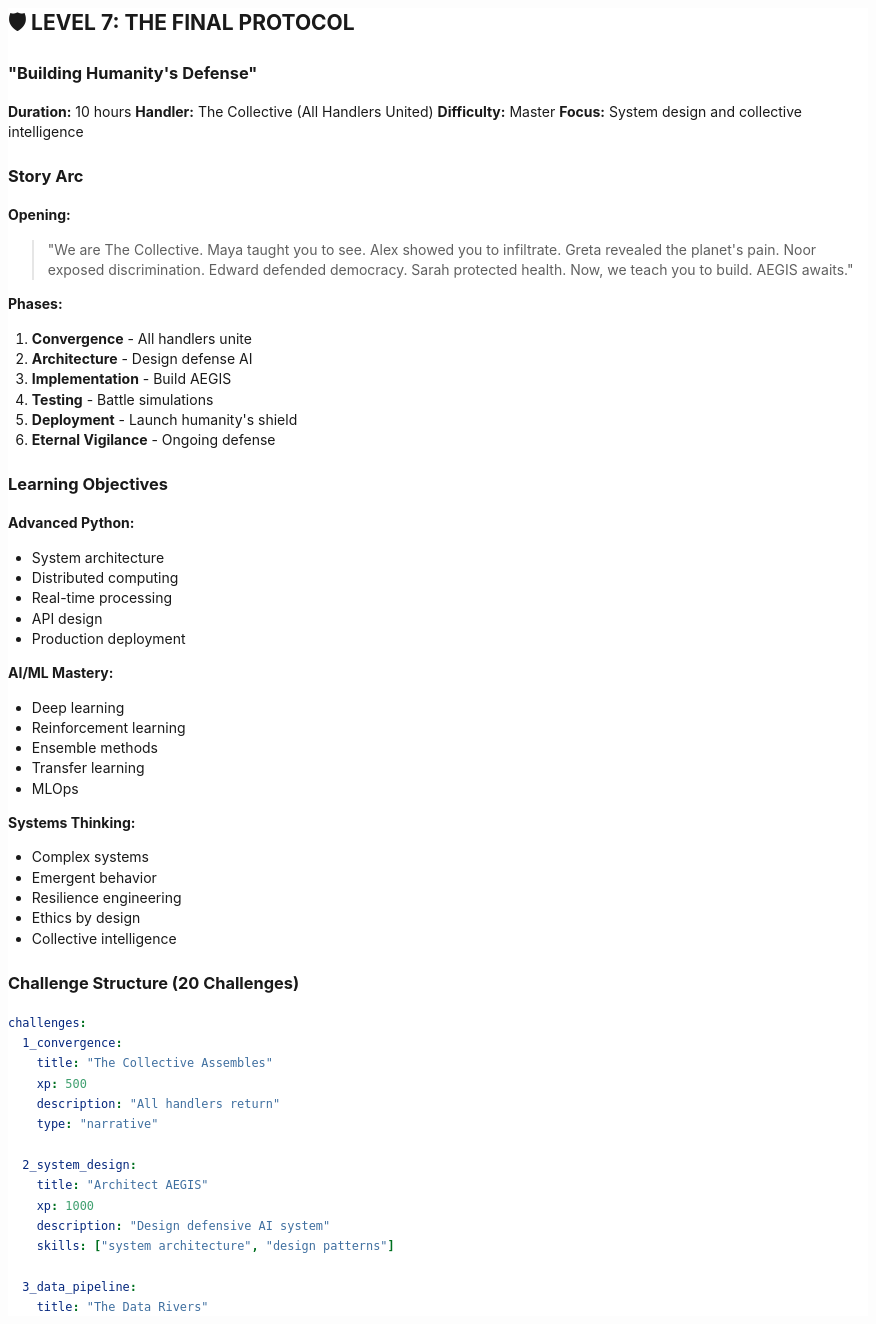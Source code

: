 
## 🛡️ LEVEL 7: THE FINAL PROTOCOL
### "Building Humanity's Defense"

**Duration:** 10 hours
**Handler:** The Collective (All Handlers United)
**Difficulty:** Master
**Focus:** System design and collective intelligence

### Story Arc

**Opening:**
> "We are The Collective. Maya taught you to see. Alex showed you to infiltrate. Greta revealed the planet's pain. Noor exposed discrimination. Edward defended democracy. Sarah protected health. Now, we teach you to build. AEGIS awaits."

**Phases:**
1. **Convergence** - All handlers unite
2. **Architecture** - Design defense AI
3. **Implementation** - Build AEGIS
4. **Testing** - Battle simulations
5. **Deployment** - Launch humanity's shield
6. **Eternal Vigilance** - Ongoing defense

### Learning Objectives

**Advanced Python:**
- System architecture
- Distributed computing
- Real-time processing
- API design
- Production deployment

**AI/ML Mastery:**
- Deep learning
- Reinforcement learning
- Ensemble methods
- Transfer learning
- MLOps

**Systems Thinking:**
- Complex systems
- Emergent behavior
- Resilience engineering
- Ethics by design
- Collective intelligence

### Challenge Structure (20 Challenges)

```yaml
challenges:
  1_convergence:
    title: "The Collective Assembles"
    xp: 500
    description: "All handlers return"
    type: "narrative"

  2_system_design:
    title: "Architect AEGIS"
    xp: 1000
    description: "Design defensive AI system"
    skills: ["system architecture", "design patterns"]

  3_data_pipeline:
    title: "The Data Rivers"
```